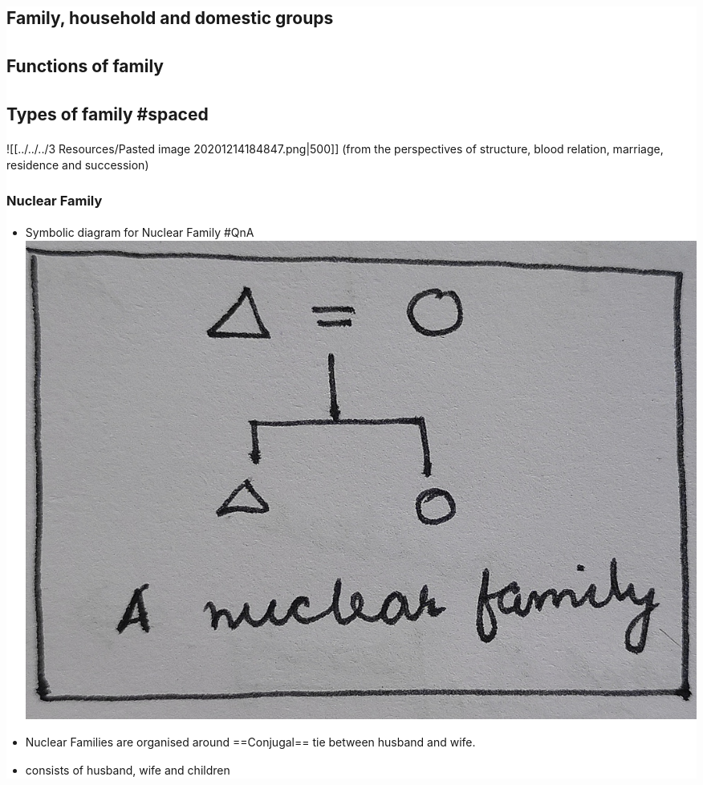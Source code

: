 
## Family, household and domestic groups

## Functions of family

## Types of family #spaced 
![[../../../3 Resources/Pasted image 20201214184847.png|500]]
(from the perspectives of structure, blood relation, marriage, residence and succession)

### Nuclear Family
- Symbolic diagram for Nuclear Family #QnA ![Nuclear family diagram|250](../../../3%20Resources/Markor_2020-12-03T10-15-37.jpg)




-  Nuclear Families are organised around ==Conjugal== tie between husband and wife.
-  consists of husband, wife and children


